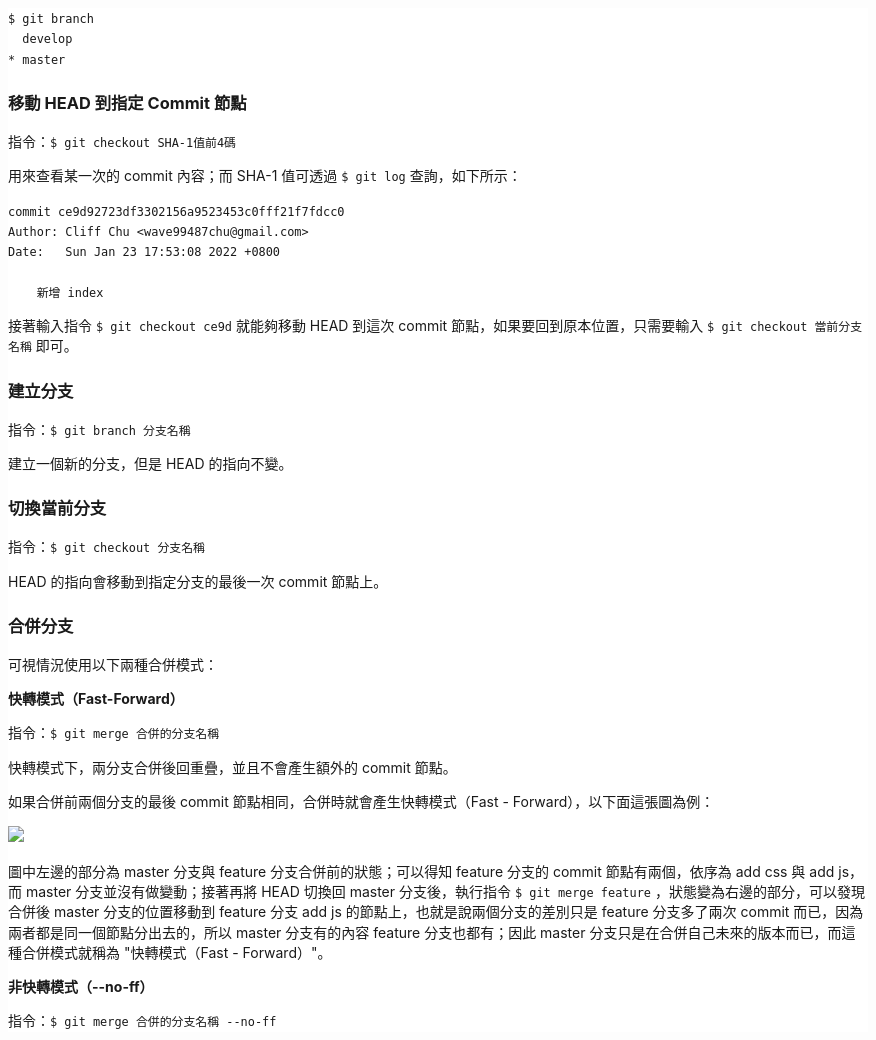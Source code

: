 ```
$ git branch
  develop
* master
```



### 移動 HEAD 到指定 Commit 節點

指令：`$ git checkout SHA-1值前4碼`

用來查看某一次的 commit 內容；而 SHA-1 值可透過 `$ git log` 查詢，如下所示：

```
commit ce9d92723df3302156a9523453c0fff21f7fdcc0
Author: Cliff Chu <wave99487chu@gmail.com>
Date:   Sun Jan 23 17:53:08 2022 +0800

    新增 index
```

接著輸入指令 `$ git checkout ce9d` 就能夠移動 HEAD 到這次 commit 節點，如果要回到原本位置，只需要輸入 `$ git checkout 當前分支名稱` 即可。

### 建立分支

指令：`$ git branch 分支名稱`

建立一個新的分支，但是 HEAD 的指向不變。

### 切換當前分支

指令：`$ git checkout 分支名稱`

HEAD 的指向會移動到指定分支的最後一次 commit 節點上。

### 合併分支 

可視情況使用以下兩種合併模式：

**快轉模式（Fast-Forward）**

指令：`$ git merge 合併的分支名稱`

快轉模式下，兩分支合併後回重疊，並且不會產生額外的 commit 節點。

如果合併前兩個分支的最後 commit 節點相同，合併時就會產生快轉模式（Fast - Forward），以下面這張圖為例：

![](https://i.imgur.com/uRzQ0zw.png)

圖中左邊的部分為 master 分支與 feature 分支合併前的狀態；可以得知 feature 分支的 commit 節點有兩個，依序為 add css 與 add js，而 master 分支並沒有做變動；接著再將 HEAD 切換回 master 分支後，執行指令 `$ git merge feature` ，狀態變為右邊的部分，可以發現合併後 master 分支的位置移動到 feature 分支 add js 的節點上，也就是說兩個分支的差別只是 feature 分支多了兩次 commit 而已，因為兩者都是同一個節點分出去的，所以 master 分支有的內容 feature 分支也都有；因此 master 分支只是在合併自己未來的版本而已，而這種合併模式就稱為 "快轉模式（Fast - Forward）"。

**非快轉模式（--no-ff）**

指令：`$ git merge 合併的分支名稱 --no-ff`
